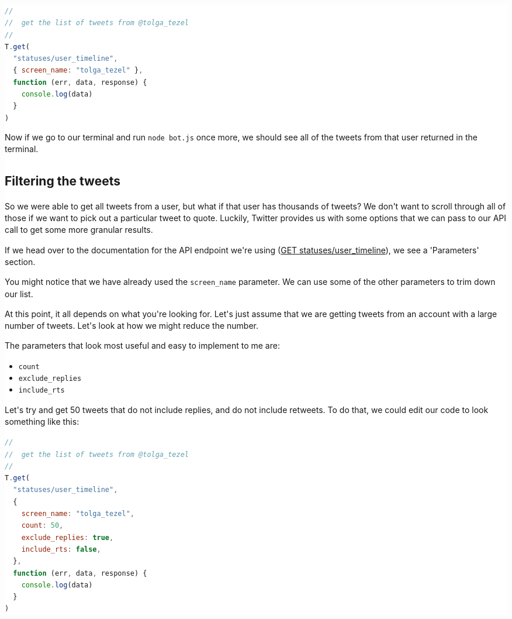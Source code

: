 ```js
//
//  get the list of tweets from @tolga_tezel
//
T.get(
  "statuses/user_timeline",
  { screen_name: "tolga_tezel" },
  function (err, data, response) {
    console.log(data)
  }
)
```

Now if we go to our terminal and run `node bot.js` once more, we should see all of the tweets from that user returned in the terminal.

## Filtering the tweets

So we were able to get all tweets from a user, but what if that user has thousands of tweets? We don't want to scroll through all of those if we want to pick out a particular tweet to quote. Luckily, Twitter provides us with some options that we can pass to our API call to get some more granular results.

If we head over to the documentation for the API endpoint we're using ([GET statuses/user_timeline](https://developer.twitter.com/en/docs/tweets/timelines/api-reference/get-statuses-user_timeline)), we see a 'Parameters' section.

You might notice that we have already used the `screen_name` parameter. We can use some of the other parameters to trim down our list.

At this point, it all depends on what you're looking for. Let's just assume that we are getting tweets from an account with a large number of tweets. Let's look at how we might reduce the number.

The parameters that look most useful and easy to implement to me are:

- `count`
- `exclude_replies`
- `include_rts`

Let's try and get 50 tweets that do not include replies, and do not include retweets. To do that, we could edit our code to look something like this:

```js
//
//  get the list of tweets from @tolga_tezel
//
T.get(
  "statuses/user_timeline",
  {
    screen_name: "tolga_tezel",
    count: 50,
    exclude_replies: true,
    include_rts: false,
  },
  function (err, data, response) {
    console.log(data)
  }
)
```
